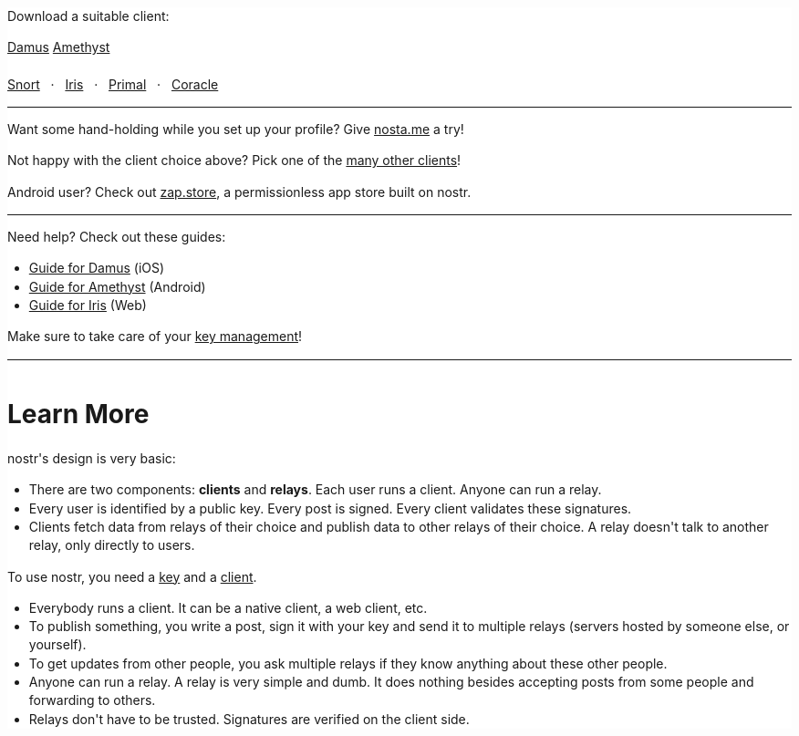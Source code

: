 Download a suitable client:

<div class="action-buttons">
  <div class="button button-black">
    <a href="https://apps.apple.com/ca/app/damus/id1628663131" target="_blank"><i class="fa-brands fa-apple"></i> Damus</a>
    <a href="https://play.google.com/store/apps/details?id=com.vitorpamplona.amethyst" target="_blank"><i class="fa-brands fa-android"></i> Amethyst</a>
  </div>
  <br/>
  <a href="https://snort.social/" target="_blank"><i class="fa-solid fa-globe"></i> Snort</a> &nbsp; &middot; &nbsp;
  <a href="https://iris.to/" target="_blank"><i class="fa-solid fa-globe"></i> Iris</a> &nbsp; &middot; &nbsp;
  <a href="https://primal.net/" target="_blank"><i class="fa-solid fa-globe"></i> Primal</a> &nbsp; &middot; &nbsp;
  <a href="https://coracle.social/" target="_blank"><i class="fa-solid fa-globe"></i> Coracle</a>
</div>

---

Want some hand-holding while you set up your profile? Give [nosta.me](https://nosta.me/) a try!

Not happy with the client choice above? Pick one of the [many other clients](#clients)!

Android user? Check out [zap.store](https://zap.store/download/), a permissionless app store built on nostr.

---

Need help? Check out these guides:

- [Guide for Damus](https://nostr.how/guides/damus) (iOS)
- [Guide for Amethyst](https://nostr.how/guides/amethyst) (Android)
- [Guide for Iris](https://nostr.how/guides/iris) (Web)

Make sure to take care of your [key management](#keys)!

---

# Learn More

nostr's design is very basic:

- There are two components: **clients** and **relays**. Each user runs a client. Anyone can run a relay.
- Every user is identified by a public key. Every post is signed. Every client validates these signatures.
- Clients fetch data from relays of their choice and publish data to other relays of their choice. A relay doesn't talk to another relay, only directly to users.

To use nostr, you need a [key](#keys) and a [client](#clients).

- Everybody runs a client. It can be a native client, a web client, etc.
- To publish something, you write a post, sign it with your key and send it to multiple relays (servers hosted by someone else, or yourself).
- To get updates from other people, you ask multiple relays if they know anything about these other people.
- Anyone can run a relay. A relay is very simple and dumb. It does nothing besides accepting posts from some people and forwarding to others.
- Relays don't have to be trusted. Signatures are verified on the client side.
